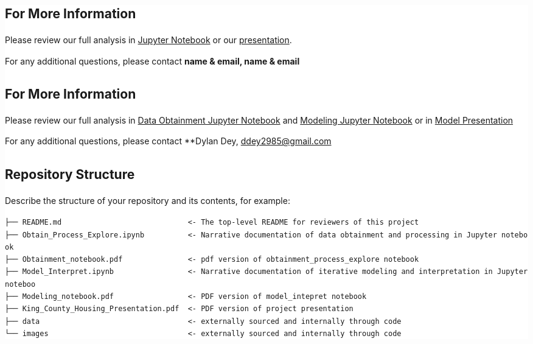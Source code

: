 ## For More Information

Please review our full analysis in [Jupyter Notebook](./dsc-phase1-project-template.ipynb) or our [presentation](./DS_Project_Presentation.pdf).

For any additional questions, please contact **name & email, name & email**

## For More Information

Please review our full analysis in [Data Obtainment Jupyter Notebook](./Obtain_Process_Explore.ipynb) and [Modeling Jupyter Notebook](Obtain_Process_Explore.ipynb) or in [Model Presentation](./King_County_Housing_Presentation.pdf)

For any additional questions, please contact **Dylan Dey, ddey2985@gmail.com

## Repository Structure

Describe the structure of your repository and its contents, for example:

```
├── README.md                             <- The top-level README for reviewers of this project
├── Obtain_Process_Explore.ipynb          <- Narrative documentation of data obtainment and processing in Jupyter notebook
├── Obtainment_notebook.pdf               <- pdf version of obtainment_process_explore notebook
├── Model_Interpret.ipynb                 <- Narrative documentation of iterative modeling and interpretation in Jupyter noteboo  
├── Modeling_notebook.pdf                 <- PDF version of model_intepret notebook
├── King_County_Housing_Presentation.pdf  <- PDF version of project presentation
├── data                                  <- externally sourced and internally through code
└── images                                <- externally sourced and internally through code
```
